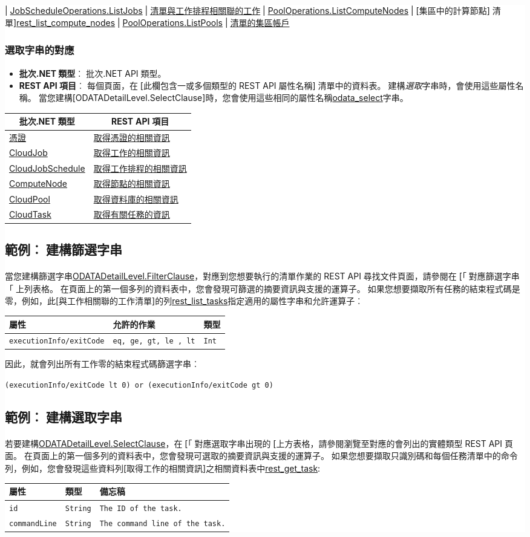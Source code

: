 | [JobScheduleOperations.ListJobs][net_list_schedule_jobs] | [清單與工作排程相關聯的工作][rest_list_schedule_jobs]
| [PoolOperations.ListComputeNodes][net_list_compute_nodes] | [集區中的計算節點] 清單][rest_list_compute_nodes]
| [PoolOperations.ListPools][net_list_pools] | [清單的集區帳戶][rest_list_pools]

### <a name="mappings-for-select-strings"></a>選取字串的對應

- **批次.NET 類型**︰ 批次.NET API 類型。
- **REST API 項目**︰ 每個頁面，在 [此欄包含一或多個類型的 REST API 屬性名稱] 清單中的資料表。 建構*選取*字串時，會使用這些屬性名稱。 當您建構[ODATADetailLevel.SelectClause]時，您會使用這些相同的屬性名稱[odata_select]字串。

| 批次.NET 類型 | REST API 項目 |
|---|---|
| [憑證][net_cert] | [取得憑證的相關資訊][rest_get_cert] |
| [CloudJob][net_job] | [取得工作的相關資訊][rest_get_job] |
| [CloudJobSchedule][net_schedule] | [取得工作排程的相關資訊][rest_get_schedule] |
| [ComputeNode][net_node] | [取得節點的相關資訊][rest_get_node] |
| [CloudPool][net_pool] | [取得資料庫的相關資訊][rest_get_pool] |
| [CloudTask][net_task] | [取得有關任務的資訊][rest_get_task] |

## <a name="example-construct-a-filter-string"></a>範例︰ 建構篩選字串

當您建構篩選字串[ODATADetailLevel.FilterClause][odata_filter]，對應到您想要執行的清單作業的 REST API 尋找文件頁面，請參閱在 [「 對應篩選字串 「 上列表格。 在頁面上的第一個多列的資料表中，您會發現可篩選的摘要資訊與支援的運算子。 如果您想要擷取所有任務的結束程式碼是零，例如，此[與工作相關聯的工作清單]的列[rest_list_tasks]指定適用的屬性字串和允許運算子︰

| 屬性 | 允許的作業 | 類型 |
| :--- | :--- | :--- |
| `executionInfo/exitCode` | `eq, ge, gt, le , lt` | `Int` |

因此，就會列出所有工作零的結束程式碼篩選字串︰

`(executionInfo/exitCode lt 0) or (executionInfo/exitCode gt 0)`

## <a name="example-construct-a-select-string"></a>範例︰ 建構選取字串

若要建構[ODATADetailLevel.SelectClause][odata_select]，在 [「 對應選取字串出現的 [上方表格，請參閱瀏覽至對應的會列出的實體類型 REST API 頁面。 在頁面上的第一個多列的資料表中，您會發現可選取的摘要資訊與支援的運算子。 如果您想要擷取只識別碼和每個任務清單中的命令列，例如，您會發現這些資料列[取得工作的相關資訊]之相關資料表中[rest_get_task]:

| 屬性 | 類型 | 備忘稿 |
| :--- | :--- | :--- |
| `id` | `String` | `The ID of the task.` |
| `commandLine` | `String` | `The command line of the task.` |


[api_net]: http://msdn.microsoft.com/library/azure/mt348682.aspx
[api_net_listjobs]: https://msdn.microsoft.com/library/azure/microsoft.azure.batch.joboperations.listjobs.aspx
[api_rest]: http://msdn.microsoft.com/library/azure/dn820158.aspx
[batch_metrics]: https://github.com/Azure/azure-batch-samples/tree/master/CSharp/BatchMetrics
[efficient_query_sample]: https://github.com/Azure/azure-batch-samples/tree/master/CSharp/ArticleProjects/EfficientListQueries
[forum]: https://social.msdn.microsoft.com/forums/azure/en-US/home?forum=azurebatch
[github_samples]: https://github.com/Azure/azure-batch-samples
[odata]: https://msdn.microsoft.com/library/azure/microsoft.azure.batch.odatadetaillevel.aspx
[odata_ctor]: https://msdn.microsoft.com/library/azure/dn866178.aspx
[odata_expand]: https://msdn.microsoft.com/library/azure/microsoft.azure.batch.odatadetaillevel.expandclause.aspx
[odata_filter]: https://msdn.microsoft.com/library/azure/microsoft.azure.batch.odatadetaillevel.filterclause.aspx
[odata_select]: https://msdn.microsoft.com/library/azure/microsoft.azure.batch.odatadetaillevel.selectclause.aspx
[net_list_certs]: https://msdn.microsoft.com/library/azure/microsoft.azure.batch.certificateoperations.listcertificates.aspx
[net_list_compute_nodes]: https://msdn.microsoft.com/library/azure/microsoft.azure.batch.pooloperations.listcomputenodes.aspx
[net_list_job_schedules]: https://msdn.microsoft.com/library/azure/microsoft.azure.batch.jobscheduleoperations.listjobschedules.aspx
[net_list_jobprep_status]: https://msdn.microsoft.com/library/azure/microsoft.azure.batch.joboperations.listjobpreparationandreleasetaskstatus.aspx
[net_list_jobs]: https://msdn.microsoft.com/library/azure/microsoft.azure.batch.joboperations.listjobs.aspx
[net_list_nodefiles]: https://msdn.microsoft.com/library/azure/microsoft.azure.batch.joboperations.listnodefiles.aspx
[net_list_pools]: https://msdn.microsoft.com/library/azure/microsoft.azure.batch.pooloperations.listpools.aspx
[net_list_schedule_jobs]: https://msdn.microsoft.com/library/azure/microsoft.azure.batch.jobscheduleoperations.listjobs.aspx
[net_list_task_files]: https://msdn.microsoft.com/library/azure/microsoft.azure.batch.cloudtask.listnodefiles.aspx
[net_list_tasks]: https://msdn.microsoft.com/library/azure/microsoft.azure.batch.joboperations.listtasks.aspx
[rest_list_certs]: https://msdn.microsoft.com/library/azure/dn820154.aspx
[rest_list_compute_nodes]: https://msdn.microsoft.com/library/azure/dn820159.aspx
[rest_list_job_schedules]: https://msdn.microsoft.com/library/azure/mt282174.aspx
[rest_list_jobprep_status]: https://msdn.microsoft.com/library/azure/mt282170.aspx
[rest_list_jobs]: https://msdn.microsoft.com/library/azure/dn820117.aspx
[rest_list_nodefiles]: https://msdn.microsoft.com/library/azure/dn820151.aspx
[rest_list_pools]: https://msdn.microsoft.com/library/azure/dn820101.aspx
[rest_list_schedule_jobs]: https://msdn.microsoft.com/library/azure/mt282169.aspx
[rest_list_task_files]: https://msdn.microsoft.com/library/azure/dn820142.aspx
[rest_list_tasks]: https://msdn.microsoft.com/library/azure/dn820187.aspx
[rest_get_cert]: https://msdn.microsoft.com/library/azure/dn820176.aspx
[rest_get_job]: https://msdn.microsoft.com/library/azure/dn820106.aspx
[rest_get_node]: https://msdn.microsoft.com/library/azure/dn820168.aspx
[rest_get_pool]: https://msdn.microsoft.com/library/azure/dn820165.aspx
[rest_get_schedule]: https://msdn.microsoft.com/library/azure/mt282171.aspx
[rest_get_task]: https://msdn.microsoft.com/library/azure/dn820133.aspx
[net_cert]: https://msdn.microsoft.com/library/azure/microsoft.azure.batch.certificate.aspx
[net_job]: https://msdn.microsoft.com/library/azure/microsoft.azure.batch.cloudjob.aspx
[net_node]: https://msdn.microsoft.com/library/azure/microsoft.azure.batch.computenode.aspx
[net_pool]: https://msdn.microsoft.com/library/azure/microsoft.azure.batch.cloudpool.aspx
[net_schedule]: https://msdn.microsoft.com/library/azure/microsoft.azure.batch.cloudjobschedule.aspx
[net_task]: https://msdn.microsoft.com/library/azure/microsoft.azure.batch.cloudtask.aspx